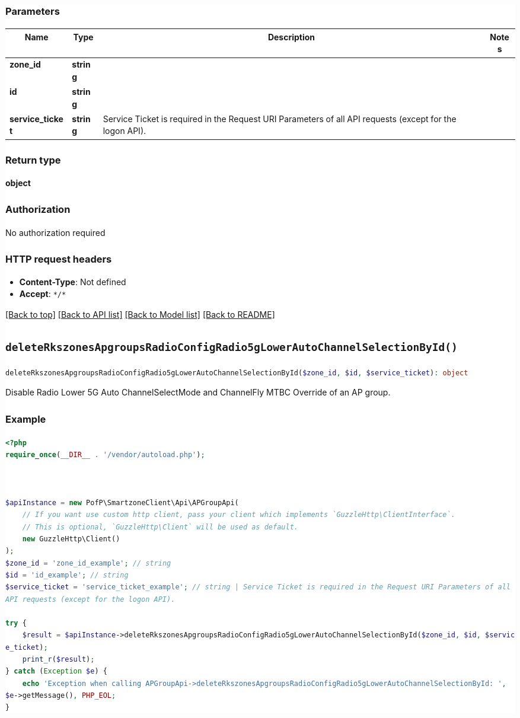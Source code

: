 ### Parameters

| Name | Type | Description  | Notes |
| ------------- | ------------- | ------------- | ------------- |
| **zone_id** | **string**|  | |
| **id** | **string**|  | |
| **service_ticket** | **string**| Service Ticket is required in the Request URI Parameters of all API requests (except for the logon API). | |

### Return type

**object**

### Authorization

No authorization required

### HTTP request headers

- **Content-Type**: Not defined
- **Accept**: `*/*`

[[Back to top]](#) [[Back to API list]](../../README.md#endpoints)
[[Back to Model list]](../../README.md#models)
[[Back to README]](../../README.md)

## `deleteRkszonesApgroupsRadioConfigRadio5gLowerAutoChannelSelectionById()`

```php
deleteRkszonesApgroupsRadioConfigRadio5gLowerAutoChannelSelectionById($zone_id, $id, $service_ticket): object
```

Disable Radio Lower 5G Auto ChannelSelectMode and ChannelFly MTBC Override of an AP group.

### Example

```php
<?php
require_once(__DIR__ . '/vendor/autoload.php');



$apiInstance = new PofP\SmartzoneClient\Api\APGroupApi(
    // If you want use custom http client, pass your client which implements `GuzzleHttp\ClientInterface`.
    // This is optional, `GuzzleHttp\Client` will be used as default.
    new GuzzleHttp\Client()
);
$zone_id = 'zone_id_example'; // string
$id = 'id_example'; // string
$service_ticket = 'service_ticket_example'; // string | Service Ticket is required in the Request URI Parameters of all API requests (except for the logon API).

try {
    $result = $apiInstance->deleteRkszonesApgroupsRadioConfigRadio5gLowerAutoChannelSelectionById($zone_id, $id, $service_ticket);
    print_r($result);
} catch (Exception $e) {
    echo 'Exception when calling APGroupApi->deleteRkszonesApgroupsRadioConfigRadio5gLowerAutoChannelSelectionById: ', $e->getMessage(), PHP_EOL;
}
```

